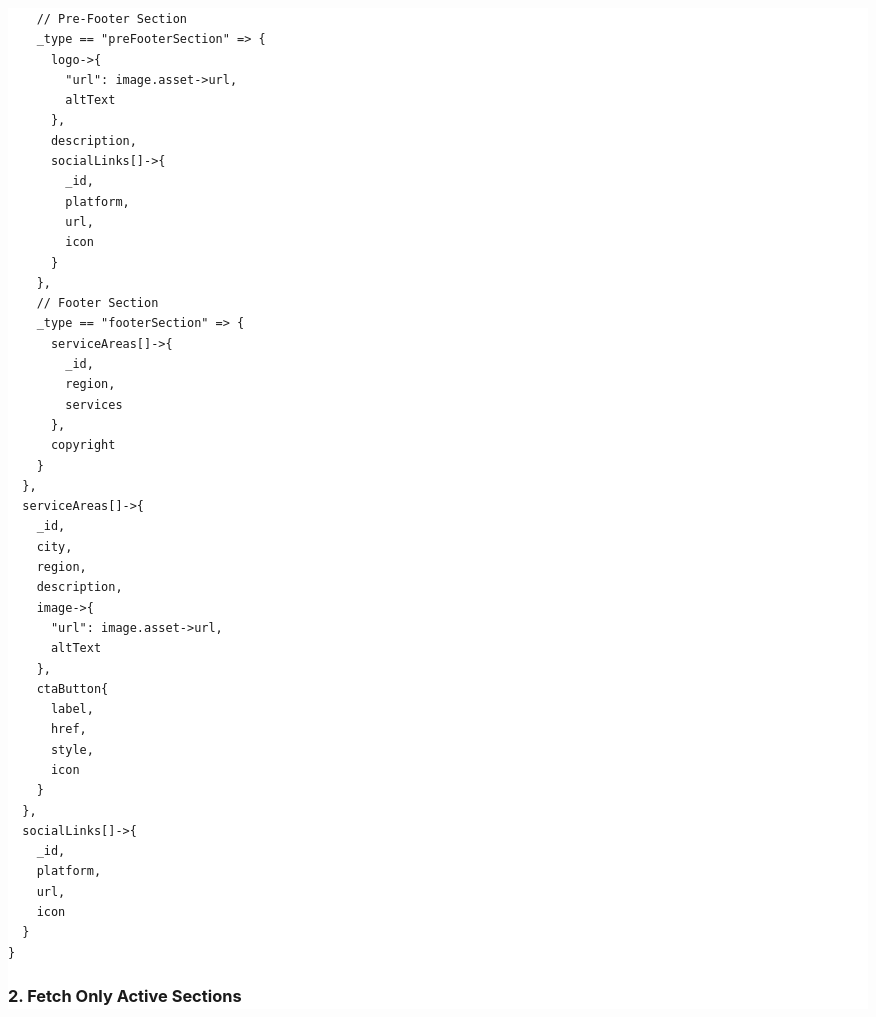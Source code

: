 ```groq
    // Pre-Footer Section
    _type == "preFooterSection" => {
      logo->{
        "url": image.asset->url,
        altText
      },
      description,
      socialLinks[]->{
        _id,
        platform,
        url,
        icon
      }
    },
    // Footer Section
    _type == "footerSection" => {
      serviceAreas[]->{
        _id,
        region,
        services
      },
      copyright
    }
  },
  serviceAreas[]->{
    _id,
    city,
    region,
    description,
    image->{
      "url": image.asset->url,
      altText
    },
    ctaButton{
      label,
      href,
      style,
      icon
    }
  },
  socialLinks[]->{
    _id,
    platform,
    url,
    icon
  }
}
```

### 2. Fetch Only Active Sections
